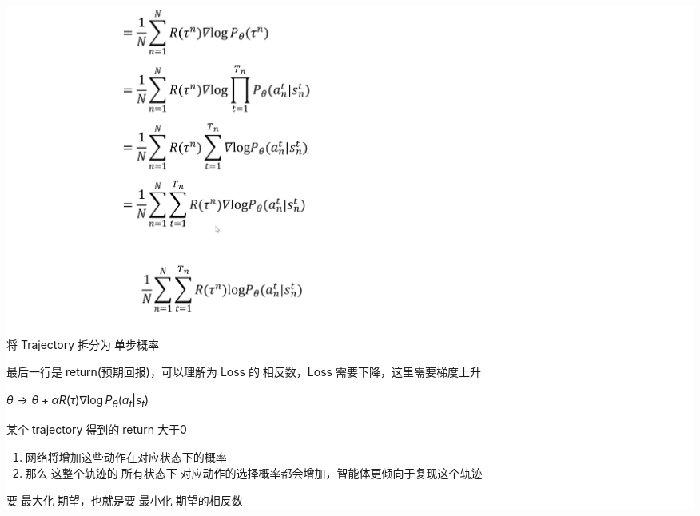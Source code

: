 <img src="Pics/rethinkfun002.png" width=425>

将 Trajectory 拆分为 单步概率

最后一行是 return(预期回报)，可以理解为 Loss 的 相反数，Loss 需要下降，这里需要梯度上升

$\theta \rightarrow \theta + \alpha R(\tau) \nabla \log P_\theta(a_t | s_t)$

某个 trajectory 得到的 return 大于0
1. 网络将增加这些动作在对应状态下的概率
2. 那么 这整个轨迹的 所有状态下 对应动作的选择概率都会增加，智能体更倾向于复现这个轨迹

要 最大化 期望，也就是要 最小化 期望的相反数
